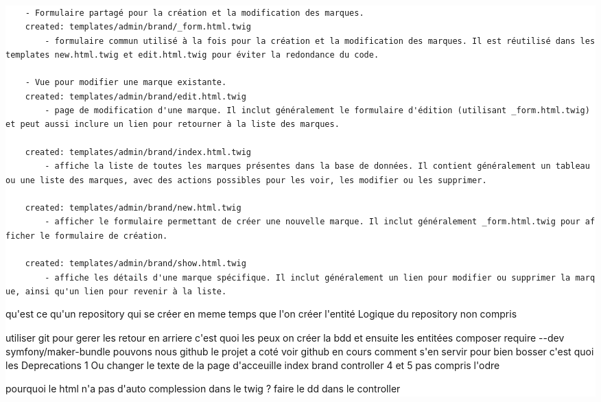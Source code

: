        - Formulaire partagé pour la création et la modification des marques.
        created: templates/admin/brand/_form.html.twig
            - formulaire commun utilisé à la fois pour la création et la modification des marques. Il est réutilisé dans les templates new.html.twig et edit.html.twig pour éviter la redondance du code.

        - Vue pour modifier une marque existante.
        created: templates/admin/brand/edit.html.twig
            - page de modification d'une marque. Il inclut généralement le formulaire d'édition (utilisant _form.html.twig) et peut aussi inclure un lien pour retourner à la liste des marques.

        created: templates/admin/brand/index.html.twig
            - affiche la liste de toutes les marques présentes dans la base de données. Il contient généralement un tableau ou une liste des marques, avec des actions possibles pour les voir, les modifier ou les supprimer.

        created: templates/admin/brand/new.html.twig
            - afficher le formulaire permettant de créer une nouvelle marque. Il inclut généralement _form.html.twig pour afficher le formulaire de création.

        created: templates/admin/brand/show.html.twig
            - affiche les détails d'une marque spécifique. Il inclut généralement un lien pour modifier ou supprimer la marque, ainsi qu'un lien pour revenir à la liste.

qu'est ce qu'un repository qui se créer en meme temps que l'on créer l'entité
    Logique du repository non compris

utiliser git pour gerer les retour en arriere 
c'est quoi les 
peux on créer la bdd et ensuite les entitées
composer require --dev symfony/maker-bundle
pouvons nous github le projet a coté voir github en cours comment s'en servir pour bien bosser
c'est quoi les Deprecations 1
Ou changer le texte de la page d'acceuille index
brand controller 4 et 5 pas compris l'odre


pourquoi le html n'a pas d'auto complession dans le twig ?
faire le dd dans le controller